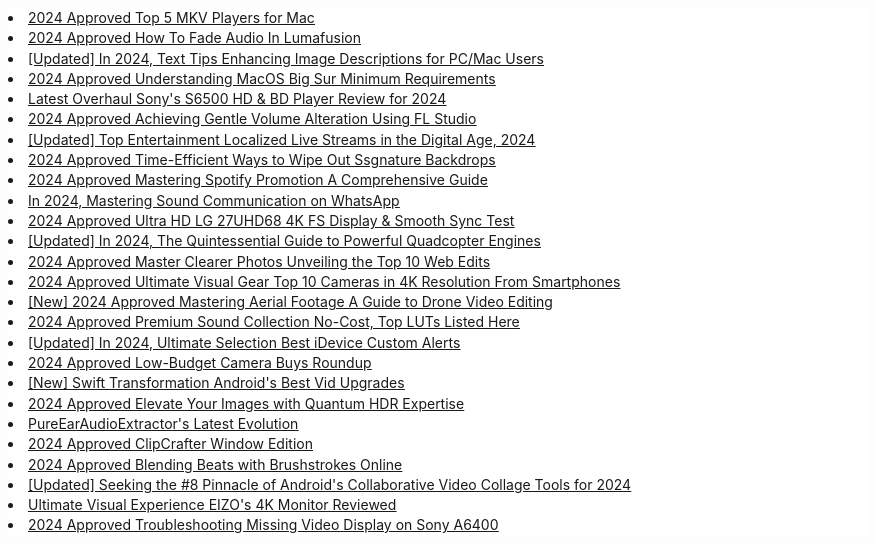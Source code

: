 <li><a href="https://article-helps.techidaily.com/2024-approved-top-5-mkv-players-for-mac/"><u>2024 Approved  Top 5 MKV Players for Mac</u></a></li>
<li><a href="https://article-helps.techidaily.com/2024-approved-how-to-fade-audio-in-lumafusion/"><u>2024 Approved  How To Fade Audio In Lumafusion</u></a></li>
<li><a href="https://article-helps.techidaily.com/updated-in-2024-text-tips-enhancing-image-descriptions-for-pcmac-users/"><u>[Updated] In 2024, Text Tips  Enhancing Image Descriptions for PC/Mac Users</u></a></li>
<li><a href="https://article-helps.techidaily.com/2024-approved-understanding-macos-big-sur-minimum-requirements/"><u>2024 Approved  Understanding MacOS Big Sur  Minimum Requirements</u></a></li>
<li><a href="https://article-helps.techidaily.com/latest-overhaul-sonys-s6500-hd-and-bd-player-review-for-2024/"><u>Latest Overhaul  Sony's S6500 HD & BD Player Review for 2024</u></a></li>
<li><a href="https://article-helps.techidaily.com/2024-approved-achieving-gentle-volume-alteration-using-fl-studio/"><u>2024 Approved  Achieving Gentle Volume Alteration Using FL Studio</u></a></li>
<li><a href="https://article-helps.techidaily.com/updated-top-entertainment-localized-live-streams-in-the-digital-age-2024/"><u>[Updated] Top Entertainment  Localized Live Streams in the Digital Age, 2024</u></a></li>
<li><a href="https://article-helps.techidaily.com/2024-approved-time-efficient-ways-to-wipe-out-ssgnature-backdrops/"><u>2024 Approved  Time-Efficient Ways to Wipe Out Ssgnature Backdrops</u></a></li>
<li><a href="https://article-helps.techidaily.com/2024-approved-mastering-spotify-promotion-a-comprehensive-guide/"><u>2024 Approved  Mastering Spotify Promotion  A Comprehensive Guide</u></a></li>
<li><a href="https://article-helps.techidaily.com/in-2024-mastering-sound-communication-on-whatsapp/"><u>In 2024, Mastering Sound Communication on WhatsApp</u></a></li>
<li><a href="https://article-helps.techidaily.com/2024-approved-ultra-hd-lg-27uhd68-4k-fs-display-and-smooth-sync-test/"><u>2024 Approved  Ultra HD LG 27UHD68  4K FS Display & Smooth Sync Test</u></a></li>
<li><a href="https://article-helps.techidaily.com/updated-in-2024-the-quintessential-guide-to-powerful-quadcopter-engines/"><u>[Updated] In 2024, The Quintessential Guide to Powerful Quadcopter Engines</u></a></li>
<li><a href="https://article-helps.techidaily.com/2024-approved-master-clearer-photos-unveiling-the-top-10-web-edits/"><u>2024 Approved  Master Clearer Photos  Unveiling the Top 10 Web Edits</u></a></li>
<li><a href="https://article-helps.techidaily.com/2024-approved-ultimate-visual-gear-top-10-cameras-in-4k-resolution-from-smartphones/"><u>2024 Approved  Ultimate Visual Gear  Top 10 Cameras in 4K Resolution From Smartphones</u></a></li>
<li><a href="https://article-helps.techidaily.com/new-2024-approved-mastering-aerial-footage-a-guide-to-drone-video-editing/"><u>[New] 2024 Approved  Mastering Aerial Footage  A Guide to Drone Video Editing</u></a></li>
<li><a href="https://article-helps.techidaily.com/2024-approved-premium-sound-collection-no-cost-top-luts-listed-here/"><u>2024 Approved  Premium Sound Collection  No-Cost, Top LUTs Listed Here</u></a></li>
<li><a href="https://article-helps.techidaily.com/updated-in-2024-ultimate-selection-best-idevice-custom-alerts/"><u>[Updated] In 2024, Ultimate Selection  Best iDevice Custom Alerts</u></a></li>
<li><a href="https://article-helps.techidaily.com/2024-approved-low-budget-camera-buys-roundup/"><u>2024 Approved  Low-Budget Camera Buys Roundup</u></a></li>
<li><a href="https://article-helps.techidaily.com/new-swift-transformation-androids-best-vid-upgrades/"><u>[New] Swift Transformation  Android's Best Vid Upgrades</u></a></li>
<li><a href="https://article-helps.techidaily.com/2024-approved-elevate-your-images-with-quantum-hdr-expertise/"><u>2024 Approved  Elevate Your Images with Quantum HDR Expertise</u></a></li>
<li><a href="https://article-helps.techidaily.com/pureearaudioextractors-latest-evolution/"><u>PureEarAudioExtractor's Latest Evolution</u></a></li>
<li><a href="https://article-helps.techidaily.com/2024-approved-clipcrafter-window-edition/"><u>2024 Approved  ClipCrafter Window Edition</u></a></li>
<li><a href="https://article-helps.techidaily.com/2024-approved-blending-beats-with-brushstrokes-online/"><u>2024 Approved  Blending Beats with Brushstrokes Online</u></a></li>
<li><a href="https://article-helps.techidaily.com/updated-seeking-the-8-pinnacle-of-androids-collaborative-video-collage-tools-for-2024/"><u>[Updated] Seeking the #8 Pinnacle of Android's Collaborative Video Collage Tools for 2024</u></a></li>
<li><a href="https://article-helps.techidaily.com/ultimate-visual-experience-eizos-4k-monitor-reviewed/"><u>Ultimate Visual Experience  EIZO's 4K Monitor Reviewed</u></a></li>
<li><a href="https://article-helps.techidaily.com/2024-approved-troubleshooting-missing-video-display-on-sony-a6400/"><u>2024 Approved  Troubleshooting Missing Video Display on Sony A6400</u></a></li>